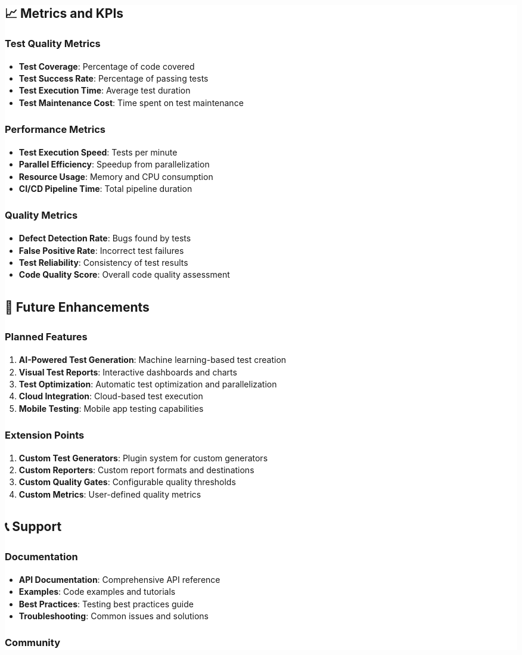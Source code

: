 ## 📈 Metrics and KPIs

### Test Quality Metrics

- **Test Coverage**: Percentage of code covered
- **Test Success Rate**: Percentage of passing tests
- **Test Execution Time**: Average test duration
- **Test Maintenance Cost**: Time spent on test maintenance

### Performance Metrics

- **Test Execution Speed**: Tests per minute
- **Parallel Efficiency**: Speedup from parallelization
- **Resource Usage**: Memory and CPU consumption
- **CI/CD Pipeline Time**: Total pipeline duration

### Quality Metrics

- **Defect Detection Rate**: Bugs found by tests
- **False Positive Rate**: Incorrect test failures
- **Test Reliability**: Consistency of test results
- **Code Quality Score**: Overall code quality assessment

## 🔮 Future Enhancements

### Planned Features

1. **AI-Powered Test Generation**: Machine learning-based test creation
2. **Visual Test Reports**: Interactive dashboards and charts
3. **Test Optimization**: Automatic test optimization and parallelization
4. **Cloud Integration**: Cloud-based test execution
5. **Mobile Testing**: Mobile app testing capabilities

### Extension Points

1. **Custom Test Generators**: Plugin system for custom generators
2. **Custom Reporters**: Custom report formats and destinations
3. **Custom Quality Gates**: Configurable quality thresholds
4. **Custom Metrics**: User-defined quality metrics

## 📞 Support

### Documentation

- **API Documentation**: Comprehensive API reference
- **Examples**: Code examples and tutorials
- **Best Practices**: Testing best practices guide
- **Troubleshooting**: Common issues and solutions

### Community
